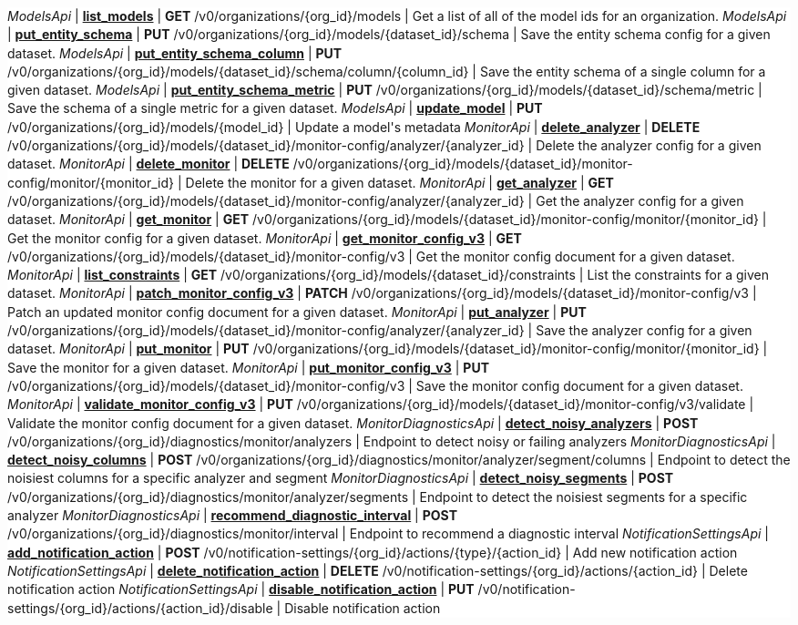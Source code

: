 *ModelsApi* | [**list_models**](docs/ModelsApi.md#list_models) | **GET** /v0/organizations/{org_id}/models | Get a list of all of the model ids for an organization.
*ModelsApi* | [**put_entity_schema**](docs/ModelsApi.md#put_entity_schema) | **PUT** /v0/organizations/{org_id}/models/{dataset_id}/schema | Save the entity schema config for a given dataset.
*ModelsApi* | [**put_entity_schema_column**](docs/ModelsApi.md#put_entity_schema_column) | **PUT** /v0/organizations/{org_id}/models/{dataset_id}/schema/column/{column_id} | Save the entity schema of a single column for a given dataset.
*ModelsApi* | [**put_entity_schema_metric**](docs/ModelsApi.md#put_entity_schema_metric) | **PUT** /v0/organizations/{org_id}/models/{dataset_id}/schema/metric | Save the schema of a single metric for a given dataset.
*ModelsApi* | [**update_model**](docs/ModelsApi.md#update_model) | **PUT** /v0/organizations/{org_id}/models/{model_id} | Update a model&#39;s metadata
*MonitorApi* | [**delete_analyzer**](docs/MonitorApi.md#delete_analyzer) | **DELETE** /v0/organizations/{org_id}/models/{dataset_id}/monitor-config/analyzer/{analyzer_id} | Delete the analyzer config for a given dataset.
*MonitorApi* | [**delete_monitor**](docs/MonitorApi.md#delete_monitor) | **DELETE** /v0/organizations/{org_id}/models/{dataset_id}/monitor-config/monitor/{monitor_id} | Delete the monitor for a given dataset.
*MonitorApi* | [**get_analyzer**](docs/MonitorApi.md#get_analyzer) | **GET** /v0/organizations/{org_id}/models/{dataset_id}/monitor-config/analyzer/{analyzer_id} | Get the analyzer config for a given dataset.
*MonitorApi* | [**get_monitor**](docs/MonitorApi.md#get_monitor) | **GET** /v0/organizations/{org_id}/models/{dataset_id}/monitor-config/monitor/{monitor_id} | Get the monitor config for a given dataset.
*MonitorApi* | [**get_monitor_config_v3**](docs/MonitorApi.md#get_monitor_config_v3) | **GET** /v0/organizations/{org_id}/models/{dataset_id}/monitor-config/v3 | Get the monitor config document for a given dataset.
*MonitorApi* | [**list_constraints**](docs/MonitorApi.md#list_constraints) | **GET** /v0/organizations/{org_id}/models/{dataset_id}/constraints | List the constraints for a given dataset.
*MonitorApi* | [**patch_monitor_config_v3**](docs/MonitorApi.md#patch_monitor_config_v3) | **PATCH** /v0/organizations/{org_id}/models/{dataset_id}/monitor-config/v3 | Patch an updated monitor config document for a given dataset.
*MonitorApi* | [**put_analyzer**](docs/MonitorApi.md#put_analyzer) | **PUT** /v0/organizations/{org_id}/models/{dataset_id}/monitor-config/analyzer/{analyzer_id} | Save the analyzer config for a given dataset.
*MonitorApi* | [**put_monitor**](docs/MonitorApi.md#put_monitor) | **PUT** /v0/organizations/{org_id}/models/{dataset_id}/monitor-config/monitor/{monitor_id} | Save the monitor for a given dataset.
*MonitorApi* | [**put_monitor_config_v3**](docs/MonitorApi.md#put_monitor_config_v3) | **PUT** /v0/organizations/{org_id}/models/{dataset_id}/monitor-config/v3 | Save the monitor config document for a given dataset.
*MonitorApi* | [**validate_monitor_config_v3**](docs/MonitorApi.md#validate_monitor_config_v3) | **PUT** /v0/organizations/{org_id}/models/{dataset_id}/monitor-config/v3/validate | Validate the monitor config document for a given dataset.
*MonitorDiagnosticsApi* | [**detect_noisy_analyzers**](docs/MonitorDiagnosticsApi.md#detect_noisy_analyzers) | **POST** /v0/organizations/{org_id}/diagnostics/monitor/analyzers | Endpoint to detect noisy or failing analyzers
*MonitorDiagnosticsApi* | [**detect_noisy_columns**](docs/MonitorDiagnosticsApi.md#detect_noisy_columns) | **POST** /v0/organizations/{org_id}/diagnostics/monitor/analyzer/segment/columns | Endpoint to detect the noisiest columns for a specific analyzer and segment
*MonitorDiagnosticsApi* | [**detect_noisy_segments**](docs/MonitorDiagnosticsApi.md#detect_noisy_segments) | **POST** /v0/organizations/{org_id}/diagnostics/monitor/analyzer/segments | Endpoint to detect the noisiest segments for a specific analyzer
*MonitorDiagnosticsApi* | [**recommend_diagnostic_interval**](docs/MonitorDiagnosticsApi.md#recommend_diagnostic_interval) | **POST** /v0/organizations/{org_id}/diagnostics/monitor/interval | Endpoint to recommend a diagnostic interval
*NotificationSettingsApi* | [**add_notification_action**](docs/NotificationSettingsApi.md#add_notification_action) | **POST** /v0/notification-settings/{org_id}/actions/{type}/{action_id} | Add new notification action
*NotificationSettingsApi* | [**delete_notification_action**](docs/NotificationSettingsApi.md#delete_notification_action) | **DELETE** /v0/notification-settings/{org_id}/actions/{action_id} | Delete notification action
*NotificationSettingsApi* | [**disable_notification_action**](docs/NotificationSettingsApi.md#disable_notification_action) | **PUT** /v0/notification-settings/{org_id}/actions/{action_id}/disable | Disable notification action